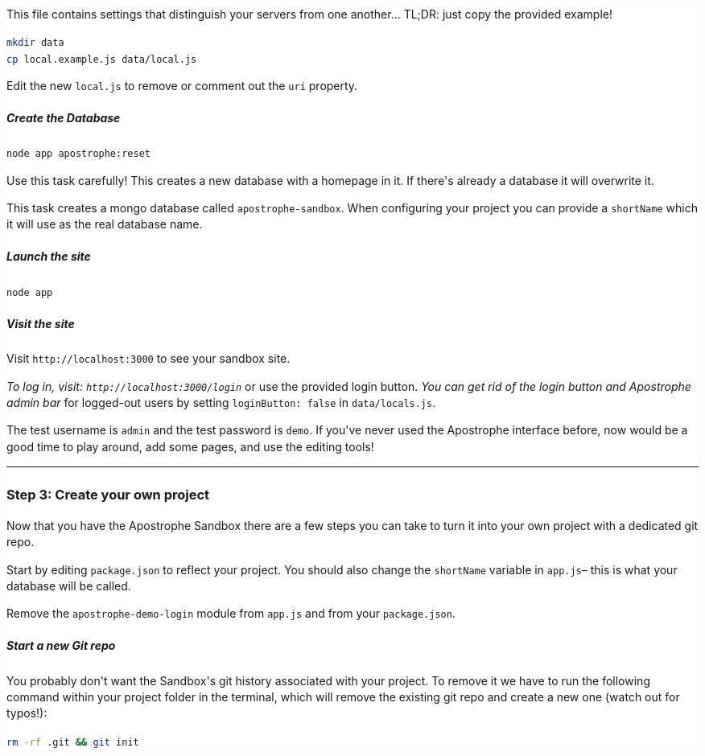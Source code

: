 This file contains settings that distinguish your servers from one another... TL;DR: just copy the provided example!

```bash
mkdir data
cp local.example.js data/local.js
```

Edit the new `local.js` to remove or comment out the `uri` property.


##### Create the Database

```bash
node app apostrophe:reset
```

Use this task carefully! This creates a new database with a homepage in it. If there's already a database it will overwrite it.

This task creates a mongo database called `apostrophe-sandbox`. When configuring your project you can provide a `shortName` which it will use as the real database name.

##### Launch the site

```bash
node app
```

##### Visit the site

Visit `http://localhost:3000` to see your sandbox site.

*To log in, visit: `http://localhost:3000/login`* or use the provided login button. *You can get rid of the login button and Apostrophe admin bar* for logged-out users by setting `loginButton: false` in `data/locals.js`.

The test username is `admin` and the test password is `demo`. If you've never used the Apostrophe interface before, now would be a good time to play around, add some pages, and use the editing tools!

----------

### Step 3: Create your own project

Now that you have the Apostrophe Sandbox there are a few steps you can take to turn it into your own project with a dedicated git repo.

Start by editing `package.json` to reflect your project. You should also change the `shortName` variable in `app.js`– this is what your database will be called.

Remove the `apostrophe-demo-login` module from `app.js` and from your `package.json`.

##### Start a new Git repo

You probably don't want the Sandbox's git history associated with your project. To remove it we have to run the following command within your project folder in the terminal, which will remove the existing git repo and create a new one (watch out for typos!):

```bash
rm -rf .git && git init
```
